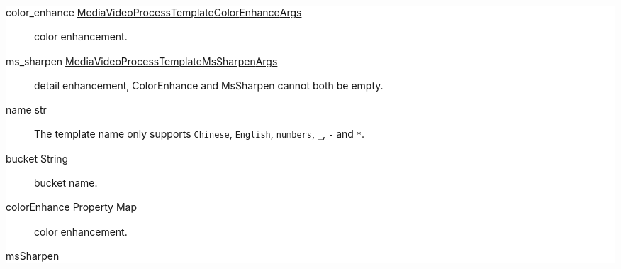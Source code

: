 <a data-swiftype-name="resource-property" data-swiftype-type="text" href="#color_enhance_python" style="color: inherit; text-decoration: inherit;">color_<wbr>enhance</a>
</span>
        <span class="property-indicator"></span>
        <span class="property-type"><a href="#mediavideoprocesstemplatecolorenhance">Media<wbr>Video<wbr>Process<wbr>Template<wbr>Color<wbr>Enhance<wbr>Args</a></span>
    </dt>
    <dd><p>color enhancement.</p>
</dd><dt class="property-optional"
            title="Optional">
        <span id="ms_sharpen_python">
<a data-swiftype-name="resource-property" data-swiftype-type="text" href="#ms_sharpen_python" style="color: inherit; text-decoration: inherit;">ms_<wbr>sharpen</a>
</span>
        <span class="property-indicator"></span>
        <span class="property-type"><a href="#mediavideoprocesstemplatemssharpen">Media<wbr>Video<wbr>Process<wbr>Template<wbr>Ms<wbr>Sharpen<wbr>Args</a></span>
    </dt>
    <dd><p>detail enhancement, ColorEnhance and MsSharpen cannot both be empty.</p>
</dd><dt class="property-optional"
            title="Optional">
        <span id="name_python">
<a data-swiftype-name="resource-property" data-swiftype-type="text" href="#name_python" style="color: inherit; text-decoration: inherit;">name</a>
</span>
        <span class="property-indicator"></span>
        <span class="property-type">str</span>
    </dt>
    <dd><p>The template name only supports <code>Chinese</code>, <code>English</code>, <code>numbers</code>, <code>_</code>, <code>-</code> and <code>*</code>.</p>
</dd></dl>
</pulumi-choosable>
</div>

<div>
<pulumi-choosable type="language" values="yaml">
<dl class="resources-properties"><dt class="property-required"
            title="Required">
        <span id="bucket_yaml">
<a data-swiftype-name="resource-property" data-swiftype-type="text" href="#bucket_yaml" style="color: inherit; text-decoration: inherit;">bucket</a>
</span>
        <span class="property-indicator"></span>
        <span class="property-type">String</span>
    </dt>
    <dd><p>bucket name.</p>
</dd><dt class="property-optional"
            title="Optional">
        <span id="colorenhance_yaml">
<a data-swiftype-name="resource-property" data-swiftype-type="text" href="#colorenhance_yaml" style="color: inherit; text-decoration: inherit;">color<wbr>Enhance</a>
</span>
        <span class="property-indicator"></span>
        <span class="property-type"><a href="#mediavideoprocesstemplatecolorenhance">Property Map</a></span>
    </dt>
    <dd><p>color enhancement.</p>
</dd><dt class="property-optional"
            title="Optional">
        <span id="mssharpen_yaml">
<a data-swiftype-name="resource-property" data-swiftype-type="text" href="#mssharpen_yaml" style="color: inherit; text-decoration: inherit;">ms<wbr>Sharpen</a>
</span>
        <span class="property-indicator"></span>